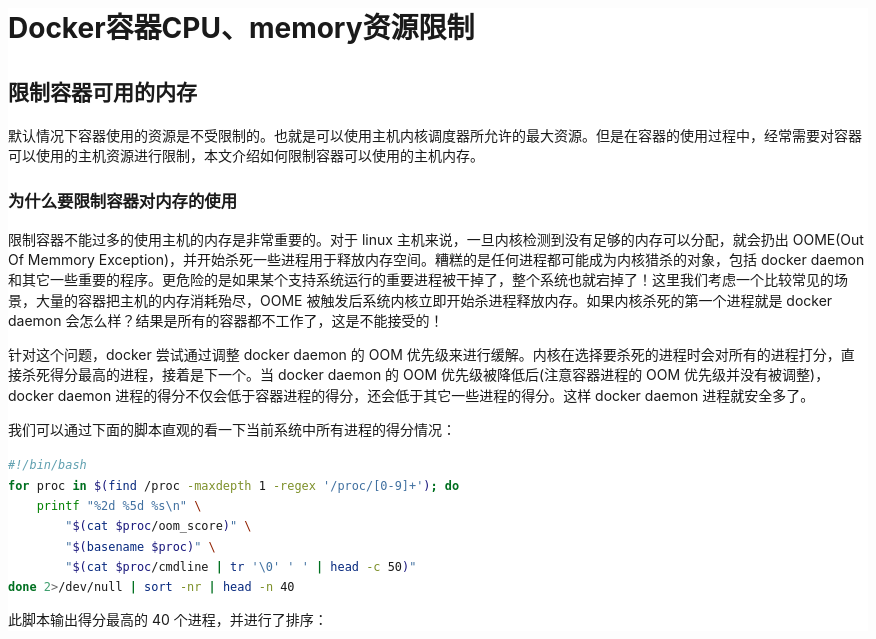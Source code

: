 # Docker容器CPU、memory资源限制

## 限制容器可用的内存

默认情况下容器使用的资源是不受限制的。也就是可以使用主机内核调度器所允许的最大资源。但是在容器的使用过程中，经常需要对容器可以使用的主机资源进行限制，本文介绍如何限制容器可以使用的主机内存。

### 为什么要限制容器对内存的使用

限制容器不能过多的使用主机的内存是非常重要的。对于 linux 主机来说，一旦内核检测到没有足够的内存可以分配，就会扔出 OOME(Out Of Memmory Exception)，并开始杀死一些进程用于释放内存空间。糟糕的是任何进程都可能成为内核猎杀的对象，包括 docker daemon 和其它一些重要的程序。更危险的是如果某个支持系统运行的重要进程被干掉了，整个系统也就宕掉了！这里我们考虑一个比较常见的场景，大量的容器把主机的内存消耗殆尽，OOME 被触发后系统内核立即开始杀进程释放内存。如果内核杀死的第一个进程就是 docker daemon 会怎么样？结果是所有的容器都不工作了，这是不能接受的！

针对这个问题，docker 尝试通过调整 docker daemon 的 OOM 优先级来进行缓解。内核在选择要杀死的进程时会对所有的进程打分，直接杀死得分最高的进程，接着是下一个。当 docker daemon 的 OOM 优先级被降低后(注意容器进程的 OOM 优先级并没有被调整)，docker daemon 进程的得分不仅会低于容器进程的得分，还会低于其它一些进程的得分。这样 docker daemon 进程就安全多了。

我们可以通过下面的脚本直观的看一下当前系统中所有进程的得分情况：

```bash
#!/bin/bash
for proc in $(find /proc -maxdepth 1 -regex '/proc/[0-9]+'); do
    printf "%2d %5d %s\n" \
        "$(cat $proc/oom_score)" \
        "$(basename $proc)" \
        "$(cat $proc/cmdline | tr '\0' ' ' | head -c 50)"
done 2>/dev/null | sort -nr | head -n 40
```

此脚本输出得分最高的 40 个进程，并进行了排序：

